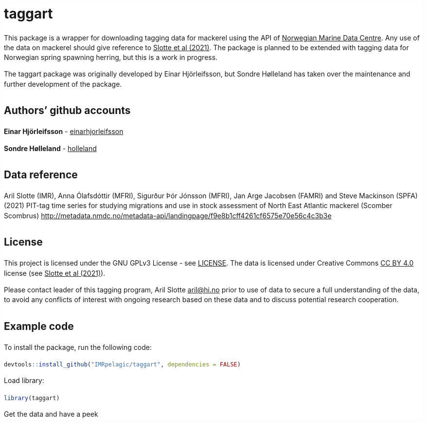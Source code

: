 taggart
================

This package is a wrapper for downloading tagging data for mackerel
using the API of [Norwegian Marine Data Centre](https://nmdc.no/nmdc).
Any use of the data on mackerel should give reference to [Slotte et al
(2021)](#ref1). The package is planned to be extended with tagging data
for Norwegian spring spawning herring, but this is a work in progress.

The taggart package was originally developed by Einar Hjörleifsson, but
Sondre Hølleland has taken over the maintenance and further development
of the package.

## Authors’ github accounts

**Einar Hjörleifsson** -
[einarhjorleifsson](https://github.com/einarhjorleifsson)

**Sondre Hølleland** - [holleland](https://github.com/holleland)

## <a name="ref1"></a>Data reference

Aril Slotte (IMR), Anna Ólafsdóttir (MFRI), Sigurður Þór Jónsson (MFRI),
Jan Arge Jacobsen (FAMRI) and Steve Mackinson (SPFA) (2021) PIT-tag time
series for studying migrations and use in stock assessment of North East
Atlantic mackerel (Scomber Scombrus)
<http://metadata.nmdc.no/metadata-api/landingpage/f9e8b1cff4261cf6575e70e56c4c3b3e>

## License

This project is licensed under the GNU GPLv3 License - see
[LICENSE](LICENSE.md). The data is licensed under Creative Commons [CC
BY 4.0](https://creativecommons.org/licenses/by/4.0/) license (see
[Slotte et al (2021)](#ref1)).

Please contact leader of this tagging program, Aril Slotte <aril@hi.no>
prior to use of data to secure a full understanding of the data, to
avoid any conflicts of interest with ongoing research based on these
data and to discuss potential research cooperation.

## Example code

To install the package, run the following code:

``` r
devtools::install_github("IMRpelagic/taggart", dependencies = FALSE)
```

Load library:

``` r
library(taggart)
```

Get the data and have a peek
